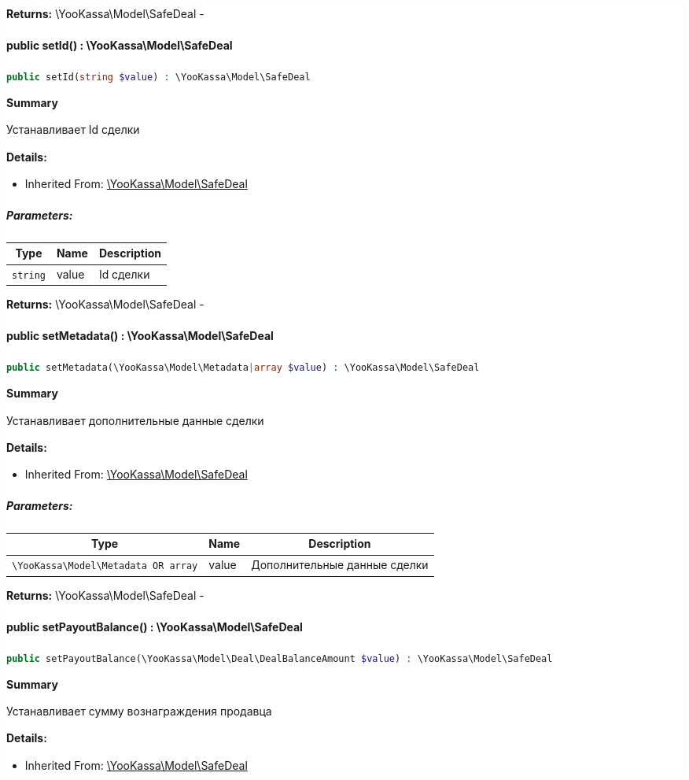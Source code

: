**Returns:** \YooKassa\Model\SafeDeal - 


<a name="method_setId" class="anchor"></a>
#### public setId() : \YooKassa\Model\SafeDeal

```php
public setId(string $value) : \YooKassa\Model\SafeDeal
```

**Summary**

Устанавливает Id сделки

**Details:**
* Inherited From: [\YooKassa\Model\SafeDeal](../classes/YooKassa-Model-SafeDeal.md)

##### Parameters:
| Type | Name | Description |
| ---- | ---- | ----------- |
| <code lang="php">string</code> | value  | Id сделки |

**Returns:** \YooKassa\Model\SafeDeal - 


<a name="method_setMetadata" class="anchor"></a>
#### public setMetadata() : \YooKassa\Model\SafeDeal

```php
public setMetadata(\YooKassa\Model\Metadata|array $value) : \YooKassa\Model\SafeDeal
```

**Summary**

Устанавливает дополнительные данные сделки

**Details:**
* Inherited From: [\YooKassa\Model\SafeDeal](../classes/YooKassa-Model-SafeDeal.md)

##### Parameters:
| Type | Name | Description |
| ---- | ---- | ----------- |
| <code lang="php">\YooKassa\Model\Metadata OR array</code> | value  | Дополнительные данные сделки |

**Returns:** \YooKassa\Model\SafeDeal - 


<a name="method_setPayoutBalance" class="anchor"></a>
#### public setPayoutBalance() : \YooKassa\Model\SafeDeal

```php
public setPayoutBalance(\YooKassa\Model\Deal\DealBalanceAmount $value) : \YooKassa\Model\SafeDeal
```

**Summary**

Устанавливает сумму вознаграждения продавца

**Details:**
* Inherited From: [\YooKassa\Model\SafeDeal](../classes/YooKassa-Model-SafeDeal.md)
